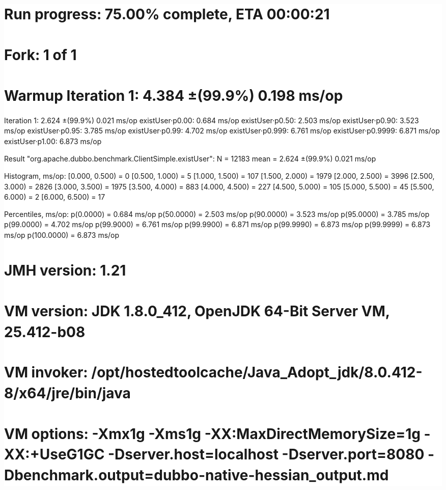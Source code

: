 # Run progress: 75.00% complete, ETA 00:00:21
# Fork: 1 of 1
# Warmup Iteration   1: 4.384 ±(99.9%) 0.198 ms/op
Iteration   1: 2.624 ±(99.9%) 0.021 ms/op
                 existUser·p0.00:   0.684 ms/op
                 existUser·p0.50:   2.503 ms/op
                 existUser·p0.90:   3.523 ms/op
                 existUser·p0.95:   3.785 ms/op
                 existUser·p0.99:   4.702 ms/op
                 existUser·p0.999:  6.761 ms/op
                 existUser·p0.9999: 6.871 ms/op
                 existUser·p1.00:   6.873 ms/op



Result "org.apache.dubbo.benchmark.ClientSimple.existUser":
  N = 12183
  mean =      2.624 ±(99.9%) 0.021 ms/op

  Histogram, ms/op:
    [0.000, 0.500) = 0 
    [0.500, 1.000) = 5 
    [1.000, 1.500) = 107 
    [1.500, 2.000) = 1979 
    [2.000, 2.500) = 3996 
    [2.500, 3.000) = 2826 
    [3.000, 3.500) = 1975 
    [3.500, 4.000) = 883 
    [4.000, 4.500) = 227 
    [4.500, 5.000) = 105 
    [5.000, 5.500) = 45 
    [5.500, 6.000) = 2 
    [6.000, 6.500) = 17 

  Percentiles, ms/op:
      p(0.0000) =      0.684 ms/op
     p(50.0000) =      2.503 ms/op
     p(90.0000) =      3.523 ms/op
     p(95.0000) =      3.785 ms/op
     p(99.0000) =      4.702 ms/op
     p(99.9000) =      6.761 ms/op
     p(99.9900) =      6.871 ms/op
     p(99.9990) =      6.873 ms/op
     p(99.9999) =      6.873 ms/op
    p(100.0000) =      6.873 ms/op


# JMH version: 1.21
# VM version: JDK 1.8.0_412, OpenJDK 64-Bit Server VM, 25.412-b08
# VM invoker: /opt/hostedtoolcache/Java_Adopt_jdk/8.0.412-8/x64/jre/bin/java
# VM options: -Xmx1g -Xms1g -XX:MaxDirectMemorySize=1g -XX:+UseG1GC -Dserver.host=localhost -Dserver.port=8080 -Dbenchmark.output=dubbo-native-hessian_output.md